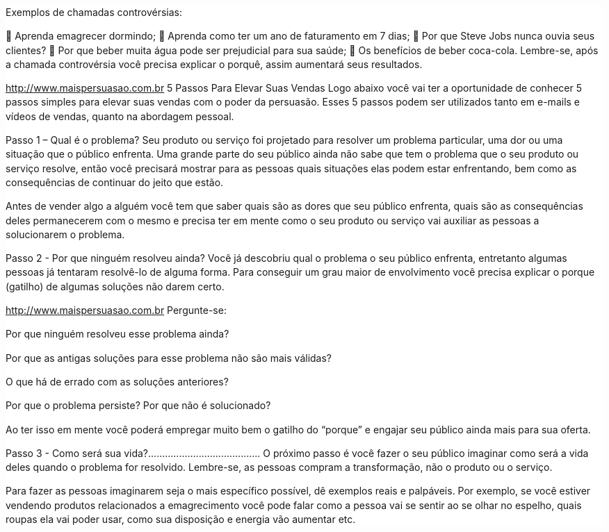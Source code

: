 Exemplos de chamadas controvérsias:

 Aprenda emagrecer dormindo;
 Aprenda como ter um ano de faturamento em 7 dias;
 Por que Steve Jobs nunca ouvia seus clientes?
 Por que beber muita água pode ser prejudicial para sua saúde;
 Os benefícios de beber coca-cola.
Lembre-se, após a chamada controvérsia você precisa explicar o
porquê, assim aumentará seus resultados.

http://www.maispersuasao.com.br
5 Passos Para Elevar Suas Vendas
Logo abaixo você vai ter a oportunidade de conhecer 5 passos
simples para elevar suas vendas com o poder da persuasão. Esses 5
passos podem ser utilizados tanto em e-mails e vídeos de vendas,
quanto na abordagem pessoal.

Passo 1 – Qual é o problema?
Seu produto ou serviço foi projetado para resolver um problema
particular, uma dor ou uma situação que o público enfrenta. Uma
grande parte do seu público ainda não sabe que tem o problema que
o seu produto ou serviço resolve, então você precisará mostrar para
as pessoas quais situações elas podem estar enfrentando, bem como
as consequências de continuar do jeito que estão.

Antes de vender algo a alguém você tem que saber quais são as dores
que seu público enfrenta, quais são as consequências deles
permanecerem com o mesmo e precisa ter em mente como o seu
produto ou serviço vai auxiliar as pessoas a solucionarem o
problema.

Passo 2 - Por que ninguém resolveu ainda?
Você já descobriu qual o problema o seu público enfrenta,
entretanto algumas pessoas já tentaram resolvê-lo de alguma
forma. Para conseguir um grau maior de envolvimento você precisa
explicar o porque (gatilho) de algumas soluções não darem certo.

http://www.maispersuasao.com.br
Pergunte-se:

Por que ninguém resolveu esse problema ainda?

Por que as antigas soluções para esse problema não são mais válidas?

O que há de errado com as soluções anteriores?

Por que o problema persiste? Por que não é solucionado?

Ao ter isso em mente você poderá empregar muito bem o gatilho do
“porque” e engajar seu público ainda mais para sua oferta.

Passo 3 - Como será sua vida?........................................
O próximo passo é você fazer o seu público imaginar como será a
vida deles quando o problema for resolvido. Lembre-se, as pessoas
compram a transformação, não o produto ou o serviço.

Para fazer as pessoas imaginarem seja o mais específico possível, dê
exemplos reais e palpáveis. Por exemplo, se você estiver vendendo
produtos relacionados a emagrecimento você pode falar como a
pessoa vai se sentir ao se olhar no espelho, quais roupas ela vai
poder usar, como sua disposição e energia vão aumentar etc.
